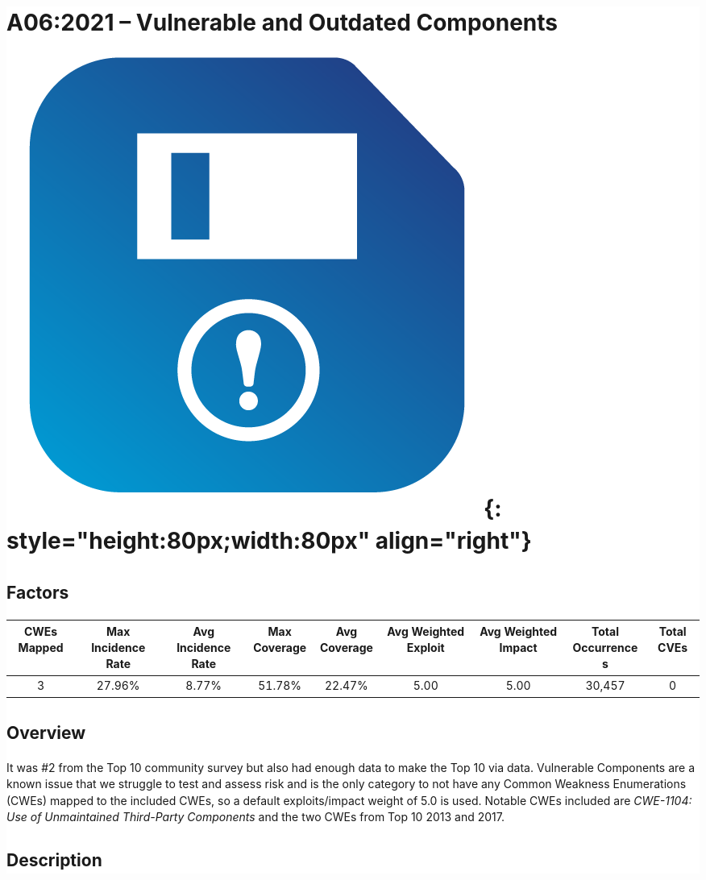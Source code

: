 # A06:2021 – Vulnerable and Outdated Components    ![icon](assets/TOP_10_Icons_Final_Vulnerable_Outdated_Components.png){: style="height:80px;width:80px" align="right"}

## Factors

| CWEs Mapped | Max Incidence Rate | Avg Incidence Rate | Max Coverage | Avg Coverage | Avg Weighted Exploit | Avg Weighted Impact | Total Occurrences | Total CVEs |
|:-------------:|:--------------------:|:--------------------:|:--------------:|:--------------:|:----------------------:|:---------------------:|:-------------------:|:------------:|
| 3           | 27.96%             | 8.77%              | 51.78%       | 22.47%       | 5.00                 | 5.00                | 30,457            | 0          |

## Overview

It was #2 from the Top 10 community survey but also had enough data to make the
Top 10 via data. Vulnerable Components are a known issue that we
struggle to test and assess risk and is the only category to not have
any Common Weakness Enumerations (CWEs) mapped to the included CWEs, so a default exploits/impact
weight of 5.0 is used. Notable CWEs included are *CWE-1104: Use of
Unmaintained Third-Party Components* and the two CWEs from Top 10 2013
and 2017.

## Description 
